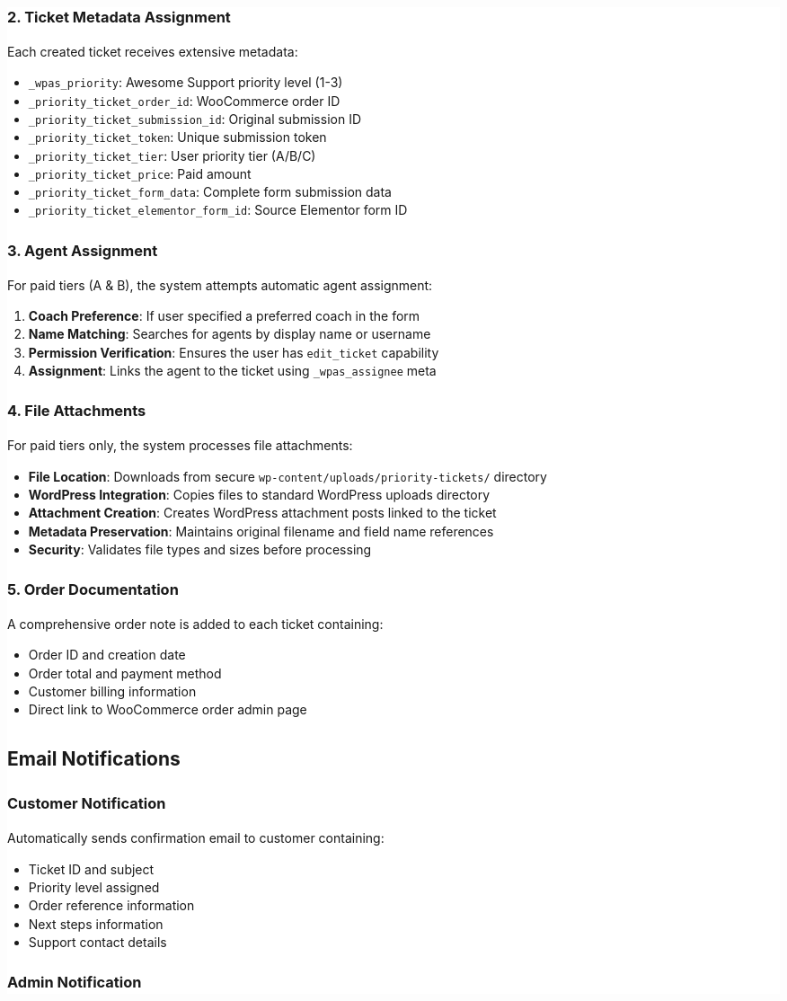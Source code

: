 ### 2. Ticket Metadata Assignment

Each created ticket receives extensive metadata:

- `_wpas_priority`: Awesome Support priority level (1-3)
- `_priority_ticket_order_id`: WooCommerce order ID
- `_priority_ticket_submission_id`: Original submission ID
- `_priority_ticket_token`: Unique submission token
- `_priority_ticket_tier`: User priority tier (A/B/C)
- `_priority_ticket_price`: Paid amount
- `_priority_ticket_form_data`: Complete form submission data
- `_priority_ticket_elementor_form_id`: Source Elementor form ID

### 3. Agent Assignment

For paid tiers (A & B), the system attempts automatic agent assignment:

1. **Coach Preference**: If user specified a preferred coach in the form
2. **Name Matching**: Searches for agents by display name or username
3. **Permission Verification**: Ensures the user has `edit_ticket` capability
4. **Assignment**: Links the agent to the ticket using `_wpas_assignee` meta

### 4. File Attachments

For paid tiers only, the system processes file attachments:

- **File Location**: Downloads from secure `wp-content/uploads/priority-tickets/` directory
- **WordPress Integration**: Copies files to standard WordPress uploads directory
- **Attachment Creation**: Creates WordPress attachment posts linked to the ticket
- **Metadata Preservation**: Maintains original filename and field name references
- **Security**: Validates file types and sizes before processing

### 5. Order Documentation

A comprehensive order note is added to each ticket containing:

- Order ID and creation date
- Order total and payment method
- Customer billing information
- Direct link to WooCommerce order admin page

## Email Notifications

### Customer Notification

Automatically sends confirmation email to customer containing:

- Ticket ID and subject
- Priority level assigned
- Order reference information
- Next steps information
- Support contact details

### Admin Notification
